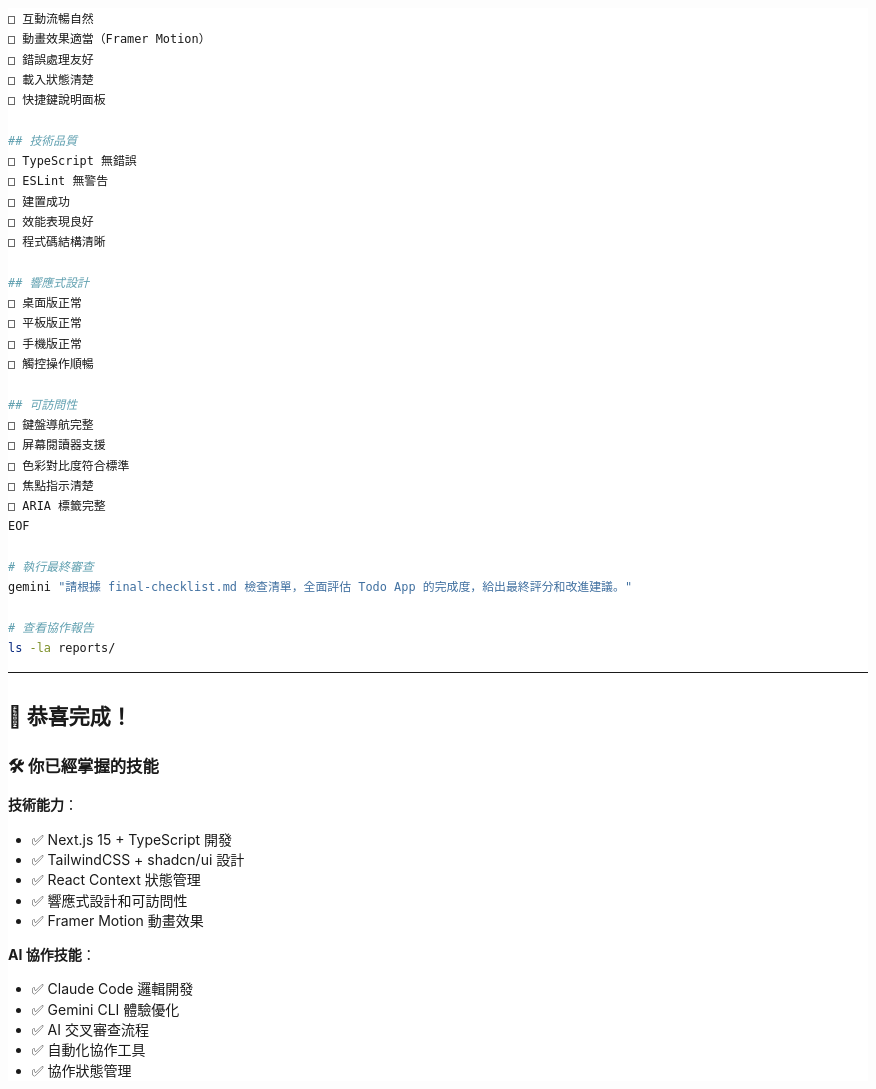 ```bash
□ 互動流暢自然
□ 動畫效果適當（Framer Motion）
□ 錯誤處理友好
□ 載入狀態清楚
□ 快捷鍵說明面板

## 技術品質
□ TypeScript 無錯誤
□ ESLint 無警告
□ 建置成功
□ 效能表現良好
□ 程式碼結構清晰

## 響應式設計
□ 桌面版正常
□ 平板版正常
□ 手機版正常
□ 觸控操作順暢

## 可訪問性
□ 鍵盤導航完整
□ 屏幕閱讀器支援
□ 色彩對比度符合標準
□ 焦點指示清楚
□ ARIA 標籤完整
EOF

# 執行最終審查
gemini "請根據 final-checklist.md 檢查清單，全面評估 Todo App 的完成度，給出最終評分和改進建議。"

# 查看協作報告
ls -la reports/
```

---

## 🎉 恭喜完成！

### 🛠️ 你已經掌握的技能

**技術能力**：
- ✅ Next.js 15 + TypeScript 開發
- ✅ TailwindCSS + shadcn/ui 設計
- ✅ React Context 狀態管理
- ✅ 響應式設計和可訪問性
- ✅ Framer Motion 動畫效果

**AI 協作技能**：
- ✅ Claude Code 邏輯開發
- ✅ Gemini CLI 體驗優化
- ✅ AI 交叉審查流程
- ✅ 自動化協作工具
- ✅ 協作狀態管理
